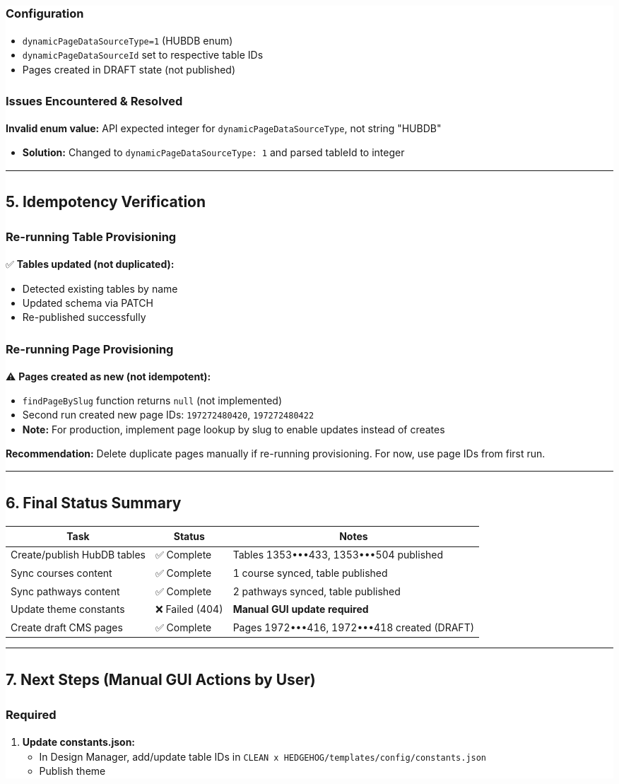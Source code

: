 ### Configuration
- `dynamicPageDataSourceType=1` (HUBDB enum)
- `dynamicPageDataSourceId` set to respective table IDs
- Pages created in DRAFT state (not published)

### Issues Encountered & Resolved
**Invalid enum value:** API expected integer for `dynamicPageDataSourceType`, not string "HUBDB"
- **Solution:** Changed to `dynamicPageDataSourceType: 1` and parsed tableId to integer

---

## 5. Idempotency Verification

### Re-running Table Provisioning
✅ **Tables updated (not duplicated):**
- Detected existing tables by name
- Updated schema via PATCH
- Re-published successfully

### Re-running Page Provisioning
⚠️ **Pages created as new (not idempotent):**
- `findPageBySlug` function returns `null` (not implemented)
- Second run created new page IDs: `197272480420`, `197272480422`
- **Note:** For production, implement page lookup by slug to enable updates instead of creates

**Recommendation:** Delete duplicate pages manually if re-running provisioning. For now, use page IDs from first run.

---

## 6. Final Status Summary

| Task | Status | Notes |
|------|--------|-------|
| Create/publish HubDB tables | ✅ Complete | Tables 1353•••433, 1353•••504 published |
| Sync courses content | ✅ Complete | 1 course synced, table published |
| Sync pathways content | ✅ Complete | 2 pathways synced, table published |
| Update theme constants | ❌ Failed (404) | **Manual GUI update required** |
| Create draft CMS pages | ✅ Complete | Pages 1972•••416, 1972•••418 created (DRAFT) |

---

## 7. Next Steps (Manual GUI Actions by User)

### Required
1. **Update constants.json:**
   - In Design Manager, add/update table IDs in `CLEAN x HEDGEHOG/templates/config/constants.json`
   - Publish theme
